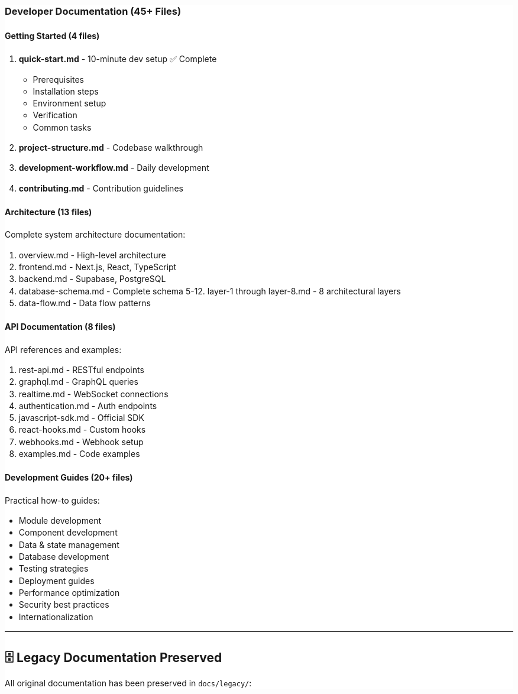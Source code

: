 ### Developer Documentation (45+ Files)

#### Getting Started (4 files)
1. **quick-start.md** - 10-minute dev setup ✅ Complete
   - Prerequisites
   - Installation steps
   - Environment setup
   - Verification
   - Common tasks

2. **project-structure.md** - Codebase walkthrough
3. **development-workflow.md** - Daily development
4. **contributing.md** - Contribution guidelines

#### Architecture (13 files)
Complete system architecture documentation:
1. overview.md - High-level architecture
2. frontend.md - Next.js, React, TypeScript
3. backend.md - Supabase, PostgreSQL
4. database-schema.md - Complete schema
5-12. layer-1 through layer-8.md - 8 architectural layers
13. data-flow.md - Data flow patterns

#### API Documentation (8 files)
API references and examples:
1. rest-api.md - RESTful endpoints
2. graphql.md - GraphQL queries
3. realtime.md - WebSocket connections
4. authentication.md - Auth endpoints
5. javascript-sdk.md - Official SDK
6. react-hooks.md - Custom hooks
7. webhooks.md - Webhook setup
8. examples.md - Code examples

#### Development Guides (20+ files)
Practical how-to guides:
- Module development
- Component development
- Data & state management
- Database development
- Testing strategies
- Deployment guides
- Performance optimization
- Security best practices
- Internationalization

---

## 🗄️ Legacy Documentation Preserved

All original documentation has been preserved in `docs/legacy/`:
